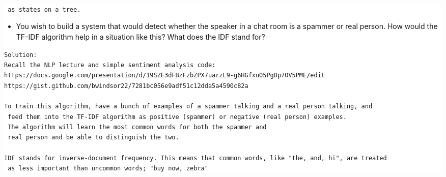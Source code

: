 ```
 as states on a tree.

```

* You wish to build a system that would detect whether the speaker in a chat room is a spammer or real person. How would the TF-IDF algorithm help in a situation like this? What does the IDF stand for?
```
Solution:
Recall the NLP lecture and simple sentiment analysis code:
https://docs.google.com/presentation/d/19SZE3dFBzFzbZPX7uarzL9-g6HGfxuO5PgDp7OV5PME/edit
https://gist.github.com/bwindsor22/7281bc056e9adf51c12dda5a4590c82a 

To train this algorithm, have a bunch of examples of a spammer talking and a real person talking, and
 feed them into the TF-IDF algorithm as positive (spammer) or negative (real person) examples. 
 The algorithm will learn the most common words for both the spammer and
 real person and be able to distinguish the two.

IDF stands for inverse-document frequency. This means that common words, like "the, and, hi", are treated
 as less important than uncommon words; "buy now, zebra"
```


